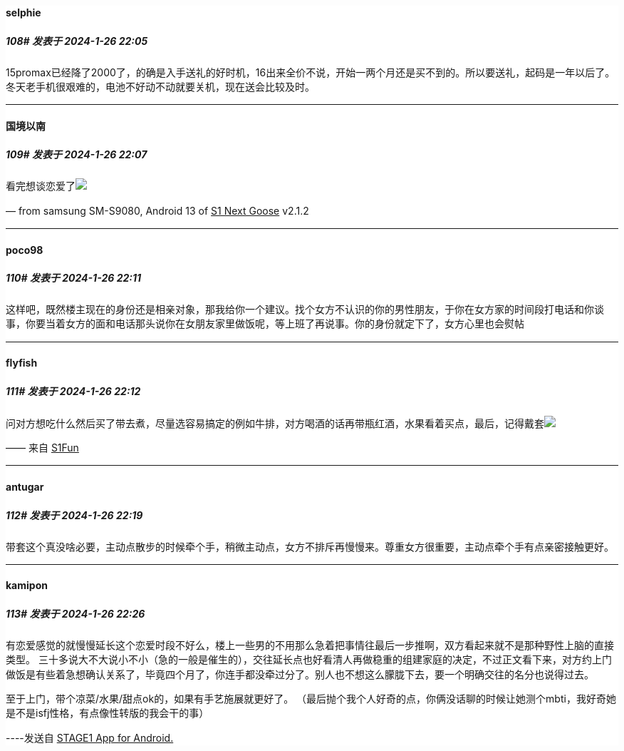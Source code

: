 ####  selphie  
##### 108#       发表于 2024-1-26 22:05

15promax已经降了2000了，的确是入手送礼的好时机，16出来全价不说，开始一两个月还是买不到的。所以要送礼，起码是一年以后了。冬天老手机很艰难的，电池不好动不动就要关机，现在送会比较及时。

*****

####  国境以南  
##### 109#       发表于 2024-1-26 22:07

看完想谈恋爱了<img src="https://static.saraba1st.com/image/smiley/face2017/194.png" referrerpolicy="no-referrer">

— from samsung SM-S9080, Android 13 of [S1 Next Goose](https://pan.baidu.com/s/1mi43uRm) v2.1.2

*****

####  poco98  
##### 110#       发表于 2024-1-26 22:11

这样吧，既然楼主现在的身份还是相亲对象，那我给你一个建议。找个女方不认识的你的男性朋友，于你在女方家的时间段打电话和你谈事，你要当着女方的面和电话那头说你在女朋友家里做饭呢，等上班了再说事。你的身份就定下了，女方心里也会熨帖

*****

####  flyfish  
##### 111#       发表于 2024-1-26 22:12

问对方想吃什么然后买了带去煮，尽量选容易搞定的例如牛排，对方喝酒的话再带瓶红酒，水果看着买点，最后，记得戴套<img src="https://static.saraba1st.com/image/smiley/face2017/037.png" referrerpolicy="no-referrer">

—— 来自 [S1Fun](https://s1fun.koalcat.com)


*****

####  antugar  
##### 112#       发表于 2024-1-26 22:19

带套这个真没啥必要，主动点散步的时候牵个手，稍微主动点，女方不排斥再慢慢来。尊重女方很重要，主动点牵个手有点亲密接触更好。


*****

####  kamipon  
##### 113#       发表于 2024-1-26 22:26

有恋爱感觉的就慢慢延长这个恋爱时段不好么，楼上一些男的不用那么急着把事情往最后一步推啊，双方看起来就不是那种野性上脑的直接类型。
三十多说大不大说小不小（急的一般是催生的），交往延长点也好看清人再做稳重的组建家庭的决定，不过正文看下来，对方约上门做饭是有些着急想确认关系了，毕竟四个月了，你连手都没牵过分了。别人也不想这么朦胧下去，要一个明确交往的名分也说得过去。

至于上门，带个凉菜/水果/甜点ok的，如果有手艺施展就更好了。
（最后抛个我个人好奇的点，你俩没话聊的时候让她测个mbti，我好奇她是不是isfj性格，有点像性转版的我会干的事）

----发送自 [STAGE1 App for Android.](http://stage1.5j4m.com/?1.37)

